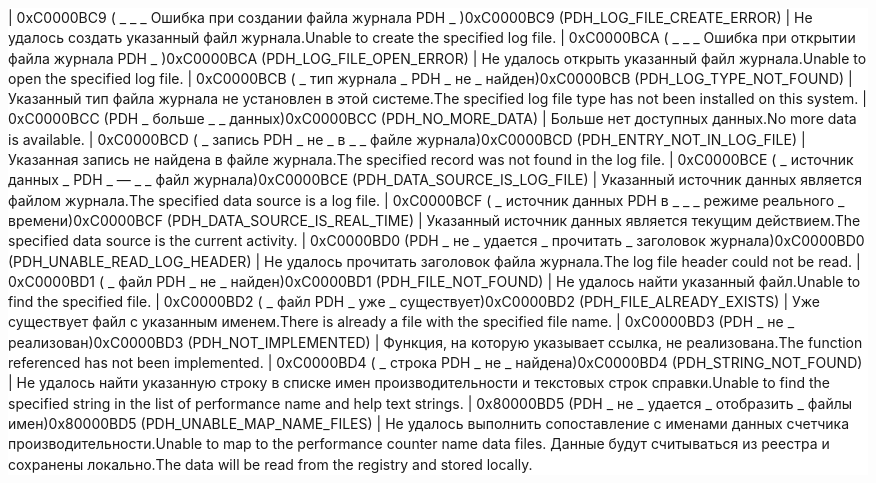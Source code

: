 | <span data-ttu-id="9987e-185">0xC0000BC9 ( \_ \_ \_ Ошибка при создании файла журнала PDH \_ )</span><span class="sxs-lookup"><span data-stu-id="9987e-185">0xC0000BC9 (PDH\_LOG\_FILE\_CREATE\_ERROR)</span></span>                   | <span data-ttu-id="9987e-186">Не удалось создать указанный файл журнала.</span><span class="sxs-lookup"><span data-stu-id="9987e-186">Unable to create the specified log file.</span></span>
| <span data-ttu-id="9987e-187">0xC0000BCA ( \_ \_ \_ Ошибка при открытии файла журнала PDH \_ )</span><span class="sxs-lookup"><span data-stu-id="9987e-187">0xC0000BCA (PDH\_LOG\_FILE\_OPEN\_ERROR)</span></span>                     | <span data-ttu-id="9987e-188">Не удалось открыть указанный файл журнала.</span><span class="sxs-lookup"><span data-stu-id="9987e-188">Unable to open the specified log file.</span></span>
| <span data-ttu-id="9987e-189">0xC0000BCB ( \_ тип журнала \_ PDH \_ не \_ найден)</span><span class="sxs-lookup"><span data-stu-id="9987e-189">0xC0000BCB (PDH\_LOG\_TYPE\_NOT\_FOUND)</span></span>                      | <span data-ttu-id="9987e-190">Указанный тип файла журнала не установлен в этой системе.</span><span class="sxs-lookup"><span data-stu-id="9987e-190">The specified log file type has not been installed on this system.</span></span>
| <span data-ttu-id="9987e-191">0xC0000BCC (PDH \_ больше \_ \_ данных)</span><span class="sxs-lookup"><span data-stu-id="9987e-191">0xC0000BCC (PDH\_NO\_MORE\_DATA)</span></span>                             | <span data-ttu-id="9987e-192">Больше нет доступных данных.</span><span class="sxs-lookup"><span data-stu-id="9987e-192">No more data is available.</span></span>
| <span data-ttu-id="9987e-193">0xC0000BCD ( \_ запись PDH \_ не \_ в \_ \_ файле журнала)</span><span class="sxs-lookup"><span data-stu-id="9987e-193">0xC0000BCD (PDH\_ENTRY\_NOT\_IN\_LOG\_FILE)</span></span>                  | <span data-ttu-id="9987e-194">Указанная запись не найдена в файле журнала.</span><span class="sxs-lookup"><span data-stu-id="9987e-194">The specified record was not found in the log file.</span></span>
| <span data-ttu-id="9987e-195">0xC0000BCE ( \_ источник данных \_ PDH \_ — \_ \_ файл журнала)</span><span class="sxs-lookup"><span data-stu-id="9987e-195">0xC0000BCE (PDH\_DATA\_SOURCE\_IS\_LOG\_FILE)</span></span>                | <span data-ttu-id="9987e-196">Указанный источник данных является файлом журнала.</span><span class="sxs-lookup"><span data-stu-id="9987e-196">The specified data source is a log file.</span></span>
| <span data-ttu-id="9987e-197">0xC0000BCF ( \_ источник данных PDH в \_ \_ \_ режиме реального \_ времени)</span><span class="sxs-lookup"><span data-stu-id="9987e-197">0xC0000BCF (PDH\_DATA\_SOURCE\_IS\_REAL\_TIME)</span></span>               | <span data-ttu-id="9987e-198">Указанный источник данных является текущим действием.</span><span class="sxs-lookup"><span data-stu-id="9987e-198">The specified data source is the current activity.</span></span>
| <span data-ttu-id="9987e-199">0xC0000BD0 (PDH \_ не \_ удается \_ прочитать \_ заголовок журнала)</span><span class="sxs-lookup"><span data-stu-id="9987e-199">0xC0000BD0 (PDH\_UNABLE\_READ\_LOG\_HEADER)</span></span>                  | <span data-ttu-id="9987e-200">Не удалось прочитать заголовок файла журнала.</span><span class="sxs-lookup"><span data-stu-id="9987e-200">The log file header could not be read.</span></span>
| <span data-ttu-id="9987e-201">0xC0000BD1 ( \_ файл PDH \_ не \_ найден)</span><span class="sxs-lookup"><span data-stu-id="9987e-201">0xC0000BD1 (PDH\_FILE\_NOT\_FOUND)</span></span>                           | <span data-ttu-id="9987e-202">Не удалось найти указанный файл.</span><span class="sxs-lookup"><span data-stu-id="9987e-202">Unable to find the specified file.</span></span>
| <span data-ttu-id="9987e-203">0xC0000BD2 ( \_ файл PDH \_ уже \_ существует)</span><span class="sxs-lookup"><span data-stu-id="9987e-203">0xC0000BD2 (PDH\_FILE\_ALREADY\_EXISTS)</span></span>                      | <span data-ttu-id="9987e-204">Уже существует файл с указанным именем.</span><span class="sxs-lookup"><span data-stu-id="9987e-204">There is already a file with the specified file name.</span></span>
| <span data-ttu-id="9987e-205">0xC0000BD3 (PDH \_ не \_ реализован)</span><span class="sxs-lookup"><span data-stu-id="9987e-205">0xC0000BD3 (PDH\_NOT\_IMPLEMENTED)</span></span>                           | <span data-ttu-id="9987e-206">Функция, на которую указывает ссылка, не реализована.</span><span class="sxs-lookup"><span data-stu-id="9987e-206">The function referenced has not been implemented.</span></span>
| <span data-ttu-id="9987e-207">0xC0000BD4 ( \_ строка PDH \_ не \_ найдена)</span><span class="sxs-lookup"><span data-stu-id="9987e-207">0xC0000BD4 (PDH\_STRING\_NOT\_FOUND)</span></span>                         | <span data-ttu-id="9987e-208">Не удалось найти указанную строку в списке имен производительности и текстовых строк справки.</span><span class="sxs-lookup"><span data-stu-id="9987e-208">Unable to find the specified string in the list of performance name and help text strings.</span></span>
| <span data-ttu-id="9987e-209">0x80000BD5 (PDH \_ не \_ удается \_ отобразить \_ файлы имен)</span><span class="sxs-lookup"><span data-stu-id="9987e-209">0x80000BD5 (PDH\_UNABLE\_MAP\_NAME\_FILES)</span></span>                   | <span data-ttu-id="9987e-210">Не удалось выполнить сопоставление с именами данных счетчика производительности.</span><span class="sxs-lookup"><span data-stu-id="9987e-210">Unable to map to the performance counter name data files.</span></span> <span data-ttu-id="9987e-211">Данные будут считываться из реестра и сохранены локально.</span><span class="sxs-lookup"><span data-stu-id="9987e-211">The data will be read from the registry and stored locally.</span></span>